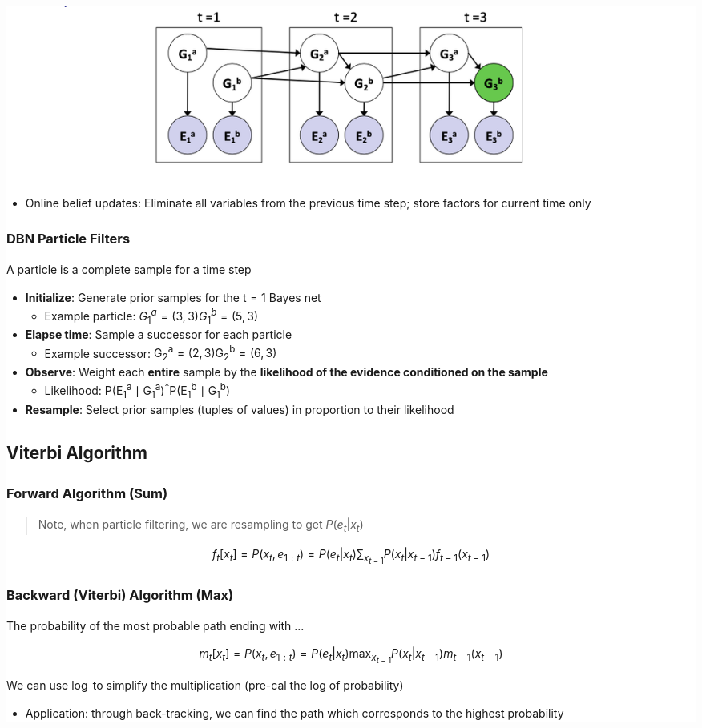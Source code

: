 ![](img/12-08-15-34-41.png)
- Online belief updates: Eliminate all variables from the previous time step; store factors for current time only



### DBN Particle Filters

A particle is a complete sample for a time step
- **Initialize**: Generate prior samples for the $\mathrm{t}=1$ Bayes net
  - Example particle: $G_{1}{ }^{a}=(3,3) G_{1}{ }^{b}=(5,3)$
- **Elapse time**: Sample a successor for each particle
  - Example successor: $\mathrm{G}_{2}{ }^{\mathrm{a}}=(2,3) \mathrm{G}_{2}{ }^{\mathrm{b}}=(6,3)$
- **Observe**: Weight each **entire** sample by the **likelihood of the evidence conditioned on the sample**
  - Likelihood: $\mathrm{P}\left(\mathrm{E}_{1}{ }^{\mathrm{a}} \mid{\mathrm{G}}_{1}{ }^{\mathrm{a}}\right)^{*} \mathrm{P}\left(\mathrm{E}_{1}{ }^{\mathrm{b}} \mid{\mathrm{G}}_{1}{ }^{\mathrm{b}}\right)$
- **Resample**: Select prior samples (tuples of values) in proportion to their likelihood


## Viterbi Algorithm


### Forward Algorithm (Sum)

> Note, when particle filtering, we are resampling to get $P(e_t|x_t)$

$$
f_t[x_t] = P(x_t,e_{1:t}) = P(e_t|x_t) \sum_{x_{t-1}} P(x_t|x_{t-1})f_{t-1}(x_{t-1})
$$

### Backward (Viterbi) Algorithm (Max)


The probability of the most probable path ending with ...

$$
m_t[x_t] = P(x_t,e_{1:t}) = P(e_t|x_t) \max_{x_{t-1}} P(x_t|x_{t-1})m_{t-1}(x_{t-1})
$$

We can use $\log$ to simplify the multiplication (pre-cal the log of probability)
- Application: through back-tracking, we can find the path which corresponds to the highest probability
